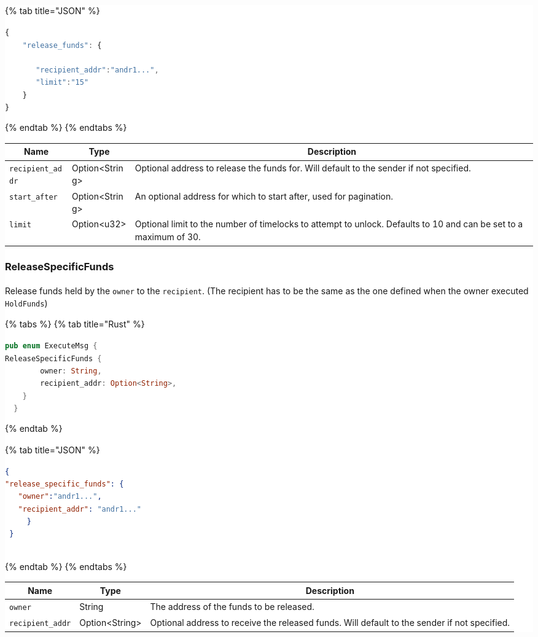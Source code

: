 {% tab title="JSON" %}
```javascript
{
    "release_funds": {
    
       "recipient_addr":"andr1...",
       "limit":"15"
    }
}
```
{% endtab %}
{% endtabs %}

| Name             | Type            | Description                                                                                                       |
| ---------------- | --------------- | ----------------------------------------------------------------------------------------------------------------- |
| `recipient_addr` | Option\<String> | Optional address to release the funds for. Will default to the sender if not specified.                           |
| `start_after`    | Option\<String> | An optional address for which to start after, used for pagination.                                                |
| `limit`          | Option\<u32>    | Optional limit to the number of timelocks to attempt to unlock. Defaults to 10 and can be set to a maximum of 30. |

### ReleaseSpecificFunds

Release funds held by the `owner` to the `recipient`. (The recipient has to be the same as the one defined when the owner executed `HoldFunds`)

{% tabs %}
{% tab title="Rust" %}
```rust
pub enum ExecuteMsg {
ReleaseSpecificFunds {
        owner: String,
        recipient_addr: Option<String>,
    }
  } 
```
{% endtab %}

{% tab title="JSON" %}
```json
{
"release_specific_funds": {
   "owner":"andr1...",
   "recipient_addr": "andr1..."
     }
 }
  
```
{% endtab %}
{% endtabs %}

| Name             | Type            | Description                                                                                  |
| ---------------- | --------------- | -------------------------------------------------------------------------------------------- |
| `owner`          | String          | The address of the funds to be released.                                                     |
| `recipient_addr` | Option\<String> | Optional address to receive the released funds. Will default to the sender if not specified. |
